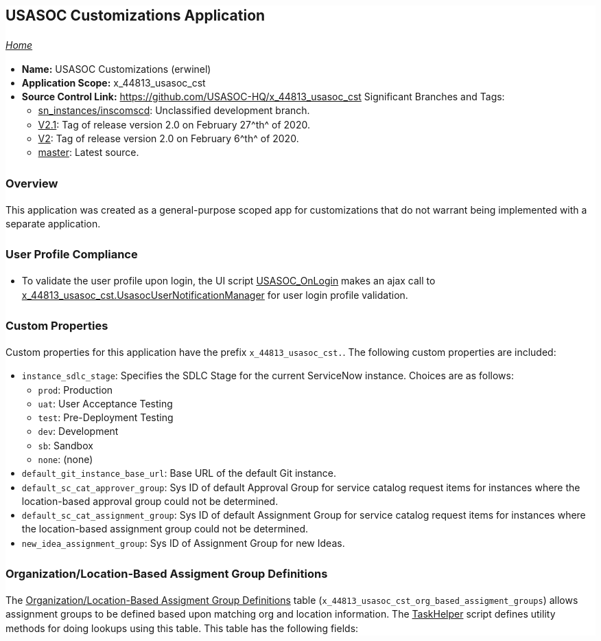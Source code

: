 ## USASOC Customizations Application

*[Home](./index.html)*

- **Name:** USASOC Customizations (erwinel)
- **Application Scope:** x_44813_usasoc_cst
- **Source Control Link:** <https://github.com/USASOC-HQ/x_44813_usasoc_cst>
  Significant Branches and Tags:
  - [sn_instances/inscomscd](https://github.com/USASOC-HQ/x_44813_usasoc_cst/tree/sn_instances/inscomscd): Unclassified development branch.
  - [V2.1](https://github.com/USASOC-HQ/x_44813_usasoc_cst/tree/V2.1): Tag of release version 2.0 on February 27^th^ of 2020.
  - [V2](https://github.com/USASOC-HQ/x_44813_usasoc_cst/tree/V2): Tag of release version 2.0 on February 6^th^ of 2020.
  - [master](https://github.com/USASOC-HQ/x_44813_usasoc_cst/tree/master): Latest source.

### Overview

This application was created as a general-purpose scoped app for customizations that do not warrant being implemented with a separate application.

### User Profile Compliance

- To validate the user profile upon login, the UI script [USASOC_OnLogin](./Script%20Sources.md#usasoc_onlogin) makes an ajax call to [x_44813_usasoc_cst.UsasocUserNotificationManager](#usasocusernotificationmanager-api) for user login profile validation.

### Custom Properties

Custom properties for this application have the prefix `x_44813_usasoc_cst.`. The following custom properties are included:

- `instance_sdlc_stage`: Specifies the SDLC Stage for the current ServiceNow instance. Choices are as follows:
  - `prod`: Production
  - `uat`: User Acceptance Testing
  - `test`: Pre-Deployment Testing
  - `dev`: Development
  - `sb`: Sandbox
  - `none`: (none)
- `default_git_instance_base_url`: Base URL of the default Git instance.
- `default_sc_cat_approver_group`: Sys ID of default Approval Group for service catalog request items for instances where the location-based approval group could not be determined.
- `default_sc_cat_assignment_group`: Sys ID of default Assignment Group for service catalog request items for instances where the location-based assignment group could not be determined.
- `new_idea_assignment_group`: Sys ID of Assignment Group for new Ideas.

### Organization/Location-Based Assigment Group Definitions

The [Organization/Location-Based Assigment Group Definitions](https://inscomscd.servicenowservices.com/nav_to.do?uri=sys_db_object.do?sys_id=522d5c691b19c9101497a820f54bcbd4) table (`x_44813_usasoc_cst_org_based_assigment_groups`) allows assignment groups to be defined based upon matching org and location information. The [TaskHelper](https://inscomscd.servicenowservices.com/nav_to.do?uri=sys_script_include.do?sys_id=cc37863307a20010683af0269c1ed08f) script defines utility methods for doing lookups using this table. This table has the following fields:
